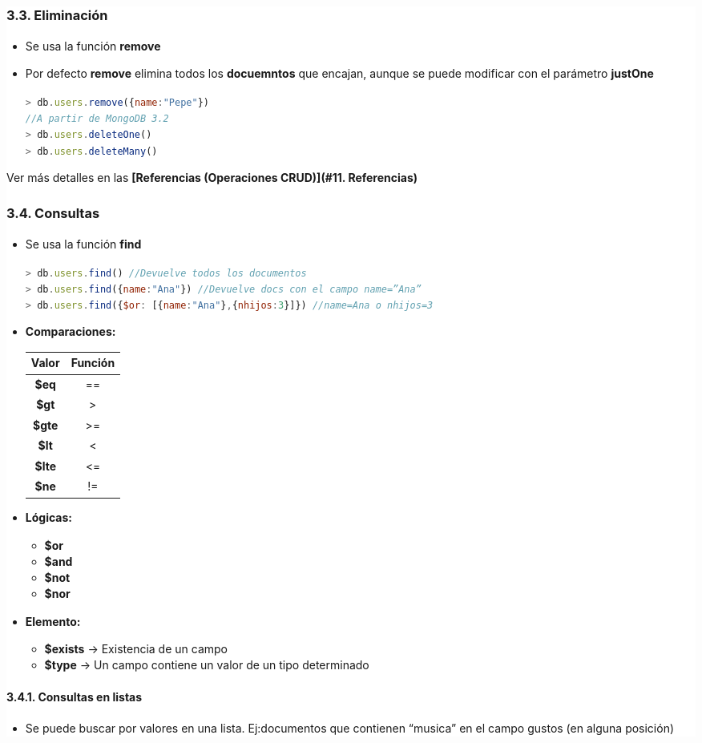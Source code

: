 ### 3.3. Eliminación

- Se usa la función **remove**

- Por defecto **remove** elimina todos los **docuemntos** que encajan, aunque se puede modificar con el parámetro **justOne**

  ```javascript
  > db.users.remove({name:"Pepe"})
  //A partir de MongoDB 3.2
  > db.users.deleteOne()
  > db.users.deleteMany()
  ```


Ver más detalles en las **[Referencias (Operaciones CRUD)](#11. Referencias)**

### 3.4. Consultas

- Se usa la función **find**

  ```javascript
  > db.users.find() //Devuelve todos los documentos
  > db.users.find({name:"Ana"}) //Devuelve docs con el campo name=”Ana”
  > db.users.find({$or: [{name:"Ana"},{nhijos:3}]}) //name=Ana o nhijos=3
  ```

- **Comparaciones:**

  |  Valor   | Función |
  | :------: | :-----: |
  | **$eq**  |   ==    |
  | **$gt**  |    >    |
  | **$gte** |   >=    |
  | **$lt**  |    <    |
  | **$lte** |   <=    |
  | **$ne**  |   !=    |

- **Lógicas:** 

  - **$or**
  - **$and**
  - **$not**
  - **$nor**

- **Elemento:**

  - **$exists** → Existencia de un campo
  - **$type** → Un campo contiene un valor de un tipo determinado

#### 3.4.1. Consultas en listas

- Se puede buscar por valores en una lista. Ej:documentos que contienen “musica” en el campo gustos (en alguna posición)
